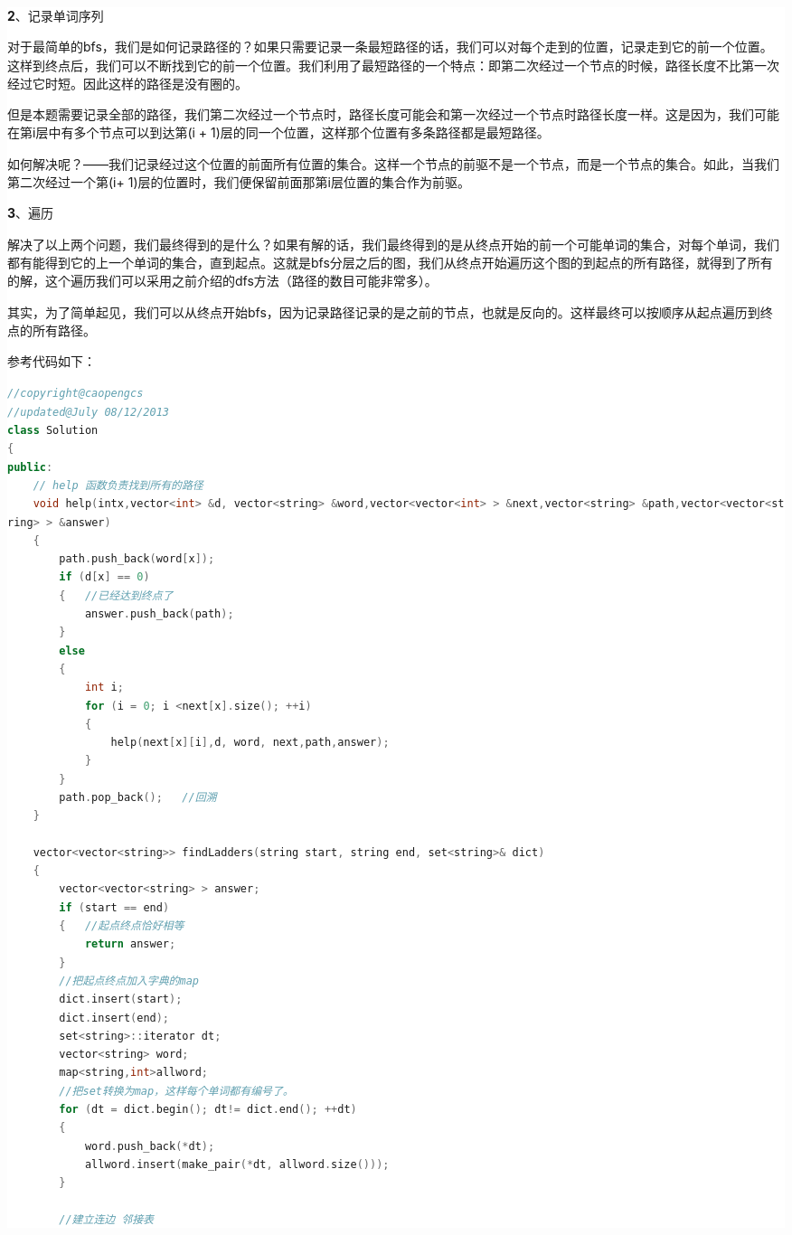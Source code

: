 __2__、记录单词序列

对于最简单的bfs，我们是如何记录路径的？如果只需要记录一条最短路径的话，我们可以对每个走到的位置，记录走到它的前一个位置。这样到终点后，我们可以不断找到它的前一个位置。我们利用了最短路径的一个特点：即第二次经过一个节点的时候，路径长度不比第一次经过它时短。因此这样的路径是没有圈的。

但是本题需要记录全部的路径，我们第二次经过一个节点时，路径长度可能会和第一次经过一个节点时路径长度一样。这是因为，我们可能在第i层中有多个节点可以到达第(i + 1)层的同一个位置，这样那个位置有多条路径都是最短路径。

如何解决呢？——我们记录经过这个位置的前面所有位置的集合。这样一个节点的前驱不是一个节点，而是一个节点的集合。如此，当我们第二次经过一个第(i+ 1)层的位置时，我们便保留前面那第i层位置的集合作为前驱。

__3__、遍历

解决了以上两个问题，我们最终得到的是什么？如果有解的话，我们最终得到的是从终点开始的前一个可能单词的集合，对每个单词，我们都有能得到它的上一个单词的集合，直到起点。这就是bfs分层之后的图，我们从终点开始遍历这个图的到起点的所有路径，就得到了所有的解，这个遍历我们可以采用之前介绍的dfs方法（路径的数目可能非常多）。

其实，为了简单起见，我们可以从终点开始bfs，因为记录路径记录的是之前的节点，也就是反向的。这样最终可以按顺序从起点遍历到终点的所有路径。

参考代码如下：

```cpp
//copyright@caopengcs
//updated@July 08/12/2013
class Solution
{
public:
    // help 函数负责找到所有的路径
    void help(intx,vector<int> &d, vector<string> &word,vector<vector<int> > &next,vector<string> &path,vector<vector<string> > &answer)
    {
        path.push_back(word[x]);
        if (d[x] == 0)
        {   //已经达到终点了
            answer.push_back(path);
        }
        else
        {
            int i;
            for (i = 0; i <next[x].size(); ++i)
            {
                help(next[x][i],d, word, next,path,answer);
            }
        }
        path.pop_back();   //回溯
    }

    vector<vector<string>> findLadders(string start, string end, set<string>& dict)
    {
        vector<vector<string> > answer;
        if (start == end)
        {   //起点终点恰好相等
            return answer;
        }
        //把起点终点加入字典的map
        dict.insert(start);
        dict.insert(end);
        set<string>::iterator dt;
        vector<string> word;
        map<string,int>allword;
        //把set转换为map，这样每个单词都有编号了。
        for (dt = dict.begin(); dt!= dict.end(); ++dt)
        {
            word.push_back(*dt);
            allword.insert(make_pair(*dt, allword.size()));
        }

        //建立连边 邻接表
```